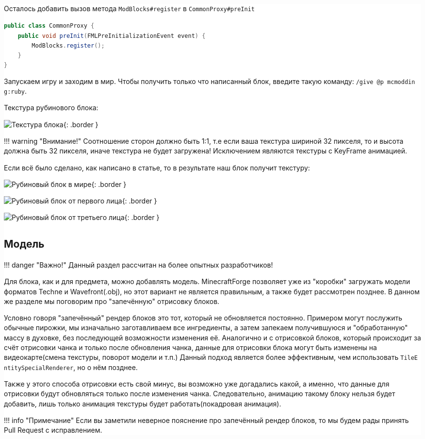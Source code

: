 Осталось добавить вызов метода `ModBlocks#register` в `CommonProxy#preInit`

```java
public class CommonProxy {
    public void preInit(FMLPreInitializationEvent event) {
        ModBlocks.register();
    }
}
```

Запускаем игру и заходим в мир. Чтобы получить только что написанный блок, введите такую команду:
`/give @p mcmodding:ruby`.

Текстура рубинового блока:

![Текстура блока](images/ruby.png){: .border }

!!! warning "Внимание!"
    Соотношение сторон должно быть 1:1, т.е если ваша текстура шириной 32 пикселя, то и высота должна быть 32 пикселя, иначе текстура не будет загружена!
    Исключением являются текстуры с KeyFrame анимацией.

Если всё было сделано, как написано в статье, то в результате наш блок получит текстуру:

![Рубиновый блок в мире](images/block_ruby_world.png){: .border }

![Рубиновый блок от первого лица](images/block_ruby_fp.png){: .border }

![Рубиновый блок от третьего лица](images/block_ruby_tp.png){: .border }

## Модель

!!! danger "Важно!"
    Данный раздел рассчитан на более опытных разработчиков!

Для блока, как и для предмета, можно добавлять модель. MinecraftForge позволяет уже из "коробки" загружать модели форматов Techne и Wavefront(.obj), но этот вариант не является правильным, а также будет рассмотрен позднее.
В данном же разделе мы поговорим про "запечённую" отрисовку блоков.

Условно говоря "запечённый" рендер блоков это тот, который не обновляется постоянно. Примером могут послужить обычные пирожки, мы изначально заготавливаем все ингредиенты, а затем запекаем получившуюся и "обработанную" массу в духовке, без последующей возможности изменения её.
Аналогично и с отрисовкой блоков, который происходит за счёт отрисовки чанка и только после обновления чанка, данные для отрисовки блока могут быть изменены на видеокарте(смена текстуры, поворот модели и т.п.)
Данный подход является более эффективным, чем использовать `TileEntitySpecialRenderer`, но о нём позднее.

Также у этого способа отрисовки есть свой минус, вы возможно уже догадались какой, а именно, что данные для отрисовки будут обновляться только после изменения чанка. Следовательно, анимацию такому блоку нельзя будет добавить, лишь только анимация текстуры будет работать(покадровая анимация).

!!! info "Примечание"
    Если вы заметили неверное пояснение про запечённый рендер блоков, то мы будем рады принять Pull Request с исправлением.
